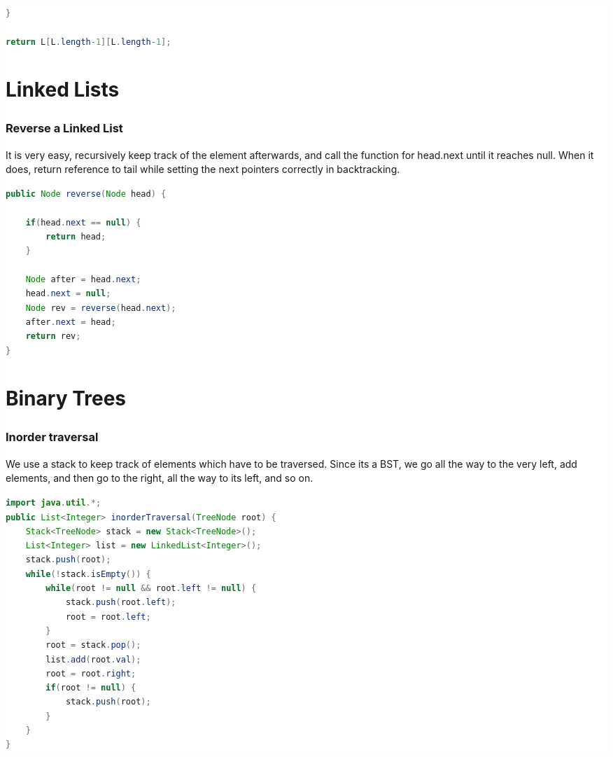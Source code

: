 ```java
}

return L[L.length-1][L.length-1];		
```

# Linked Lists

### Reverse a Linked List
It is very easy, recursively keep track of the element afterwards, and call the function for head.next until it reaches null. When it does, return reference to tail while setting the next pointers correctly in backtracking.

```java
public Node reverse(Node head) {
    
    if(head.next == null) {
        return head;
    }

    Node after = head.next;
    head.next = null;
    Node rev = reverse(head.next);
    after.next = head;
    return rev;
}
```

# Binary Trees

### Inorder traversal
We use a stack to keep track of elements which have to be traversed. Since its a BST, we go all the way to the very left, add elements, and then go to the right, all the way to its left, and so on.
```java
import java.util.*;
public List<Integer> inorderTraversal(TreeNode root) {
    Stack<TreeNode> stack = new Stack<TreeNode>();
    List<Integer> list = new LinkedList<Integer>();
    stack.push(root);
    while(!stack.isEmpty()) {    
        while(root != null && root.left != null) {
            stack.push(root.left);
            root = root.left;
        }
        root = stack.pop();
        list.add(root.val);
        root = root.right;
        if(root != null) {
            stack.push(root);
        }
    }
}
```
